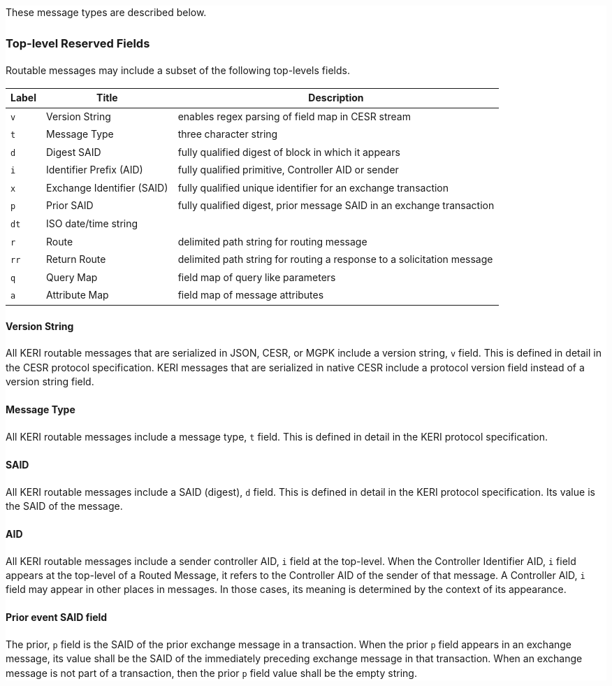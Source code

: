 
These message types are described below.

### Top-level Reserved Fields

Routable messages may include a subset of the following top-levels fields. 

|Label|Title|Description|
|---|---|---|
|`v`| Version String | enables regex parsing of field map in CESR stream |
|`t`| Message Type | three character string|
|`d`| Digest SAID | fully qualified digest of block in which it appears|
|`i`| Identifier Prefix (AID) | fully qualified primitive, Controller AID or sender |
|`x`| Exchange Identifier (SAID) | fully qualified unique identifier for an exchange transaction |
|`p`| Prior SAID | fully qualified digest, prior message SAID in an exchange transaction |
|`dt`| ISO date/time string |
|`r`| Route | delimited path string for routing message|
|`rr`| Return Route | delimited path string for routing a response to a solicitation message |
|`q`| Query Map | field map of query like parameters |
|`a`| Attribute Map  | field map of message attributes | 


####  Version String

All KERI routable messages that are serialized in JSON, CESR, or MGPK  include a version string, `v` field. This is defined in detail in the CESR protocol specification. KERI messages that are serialized in native CESR include a protocol version field instead of a version string field.

####  Message Type

All KERI routable messages include a message type, `t` field. This is defined in detail in the KERI protocol specification.

####  SAID

All KERI routable messages include a SAID (digest), `d` field. This is defined in detail in the KERI protocol specification. Its value is the SAID of the message.

#### AID

All KERI routable messages include a sender controller AID, `i` field at the top-level.  When the Controller Identifier AID, `i` field appears at the top-level of a Routed Message, it refers to the Controller AID of the sender of that message. A Controller AID, `i` field may appear in other places in messages. In those cases, its meaning is determined by the context of its appearance.

#### Prior event SAID field

The prior, `p` field is the SAID of the prior exchange message in a transaction. When the prior `p` field appears in an exchange message, its value shall be the SAID of the immediately preceding exchange message in that transaction. When an exchange message is not part of a transaction, then the prior `p` field value shall be the empty string. 
